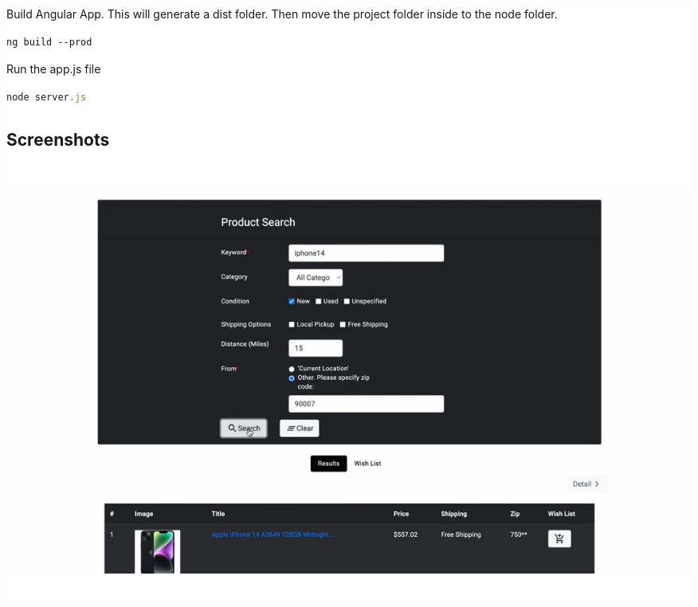 Build Angular App. This will generate a dist folder. Then move the project folder inside to the node folder.

```
ng build --prod
```

Run the app.js file

```js
node server.js
```

## Screenshots

<img src="screenshots/sample01.png" alt="Image Alt Text" width="960" height="540">


